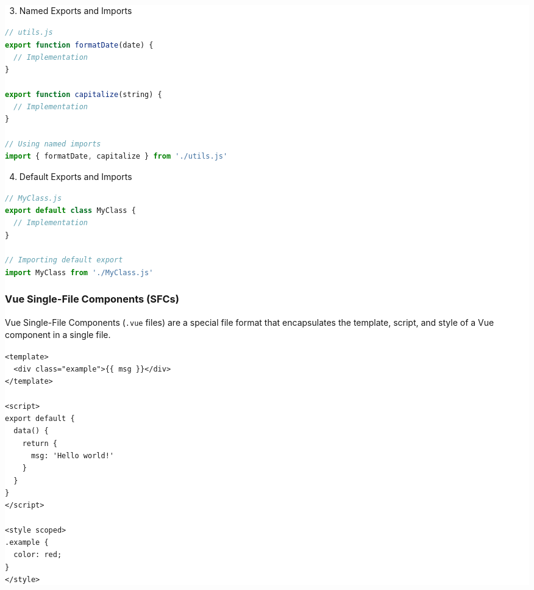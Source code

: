 3. <concept>Named Exports and Imports</concept>

```javascript
// utils.js
export function formatDate(date) {
  // Implementation
}

export function capitalize(string) {
  // Implementation
}

// Using named imports
import { formatDate, capitalize } from './utils.js'
```

4. <concept>Default Exports and Imports</concept>

```javascript
// MyClass.js
export default class MyClass {
  // Implementation
}

// Importing default export
import MyClass from './MyClass.js'
```

### Vue Single-File Components (SFCs)

Vue Single-File Components (`.vue` files) are a special file format that encapsulates the template, script, and style of a Vue component in a single file.

```vue
<template>
  <div class="example">{{ msg }}</div>
</template>

<script>
export default {
  data() {
    return {
      msg: 'Hello world!'
    }
  }
}
</script>

<style scoped>
.example {
  color: red;
}
</style>
```
